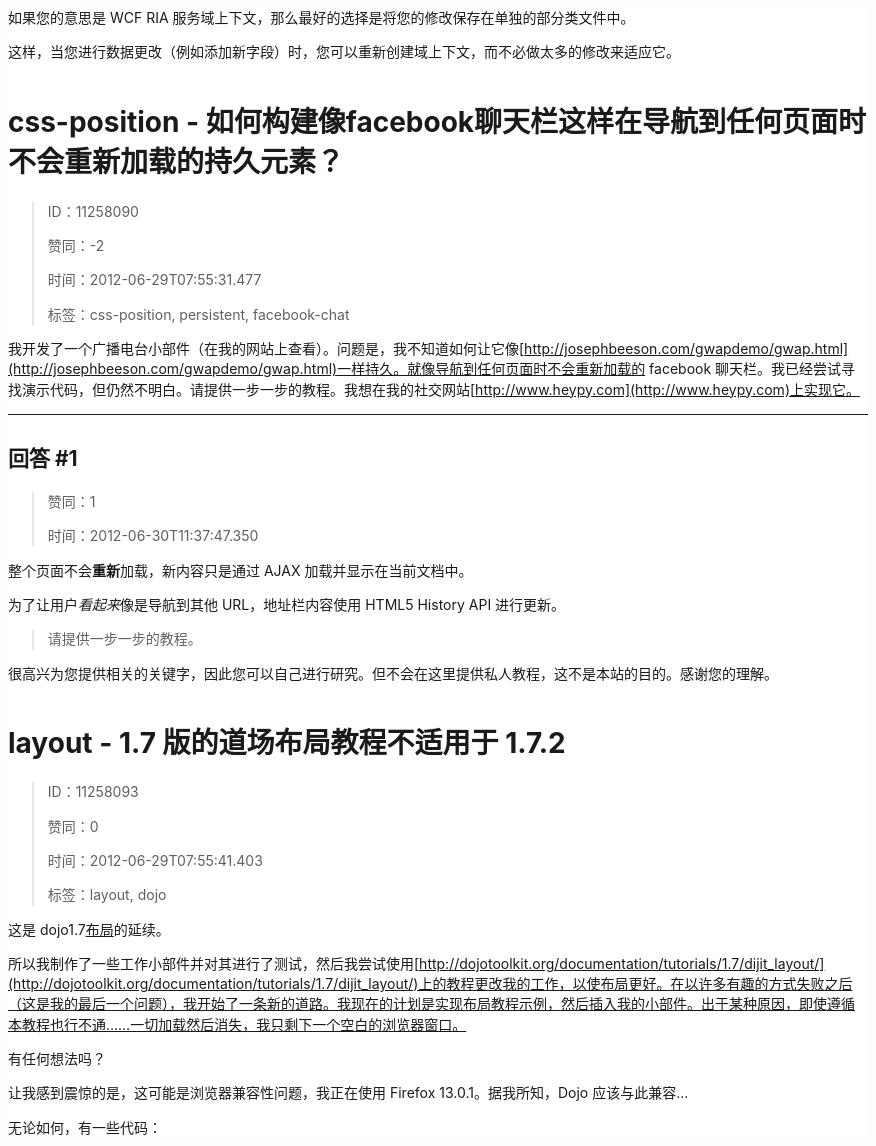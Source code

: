 如果您的意思是 WCF RIA 服务域上下文，那么最好的选择是将您的修改保存在单独的部分类文件中。

这样，当您进行数据更改（例如添加新字段）时，您可以重新创建域上下文，而不必做太多的修改来适应它。

# css-position - 如何构建像facebook聊天栏这样在导航到任何页面时不会重新加载的持久元素？

> ID：11258090
> 
> 赞同：-2
> 
> 时间：2012-06-29T07:55:31.477
> 
> 标签：css-position, persistent, facebook-chat

我开发了一个广播电台小部件（在我的网站上查看）。问题是，我不知道如何让它像[http://josephbeeson.com/gwapdemo/gwap.html](http://josephbeeson.com/gwapdemo/gwap.html)一样持久。就像导航到任何页面时不会重新加载的 facebook 聊天栏。我已经尝试寻找演示代码，但仍然不明白。请提供一步一步的教程。我想在我的社交网站[http://www.heypy.com](http://www.heypy.com)上实现它。

* * *

## 回答 #1

> 赞同：1
> 
> 时间：2012-06-30T11:37:47.350

整个页面不会**重新**加载，新内容只是通过 AJAX 加载并显示在当前文档中。

为了让用户*看起来*像是导航到其他 URL，地址栏内容使用 HTML5 History API 进行更新。

> 请提供一步一步的教程。

很高兴为您提供相关的关键字，因此您可以自己进行研究。但不会在这里提供私人教程，这不是本站的目的。感谢您的理解。

# layout - 1.7 版的道场布局教程不适用于 1.7.2

> ID：11258093
> 
> 赞同：0
> 
> 时间：2012-06-29T07:55:41.403
> 
> 标签：layout, dojo

这是 dojo1.7[布局](https://stackoverflow.com/questions/11248427/dojo1-7-layout-acting-screwy)的延续。

所以我制作了一些工作小部件并对其进行了测试，然后我尝试使用[http://dojotoolkit.org/documentation/tutorials/1.7/dijit_layout/](http://dojotoolkit.org/documentation/tutorials/1.7/dijit_layout/)上的教程更改我的工作，以使布局更好。在以许多有趣的方式失败之后（这是我的最后一个问题），我开始了一条新的道路。我现在的计划是实现布局教程示例，然后插入我的小部件。出于某种原因，即使遵循本教程也行不通……一切加载然后消失，我只剩下一个空白的浏览器窗口。

有任何想法吗？

让我感到震惊的是，这可能是浏览器兼容性问题，我正在使用 Firefox 13.0.1。据我所知，Dojo 应该与此兼容...

无论如何，有一些代码：
